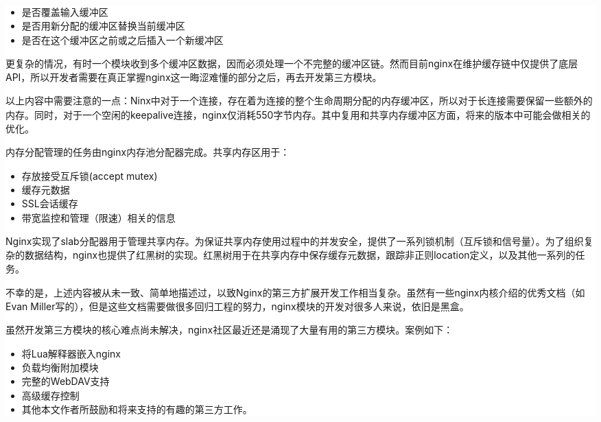 * 是否覆盖输入缓冲区
* 是否用新分配的缓冲区替换当前缓冲区
* 是否在这个缓冲区之前或之后插入一个新缓冲区

更复杂的情况，有时一个模块收到多个缓冲区数据，因而必须处理一个不完整的缓冲区链。然而目前nginx在维护缓存链中仅提供了底层API，所以开发者需要在真正掌握nginx这一晦涩难懂的部分之后，再去开发第三方模块。

以上内容中需要注意的一点：Ninx中对于一个连接，存在着为连接的整个生命周期分配的内存缓冲区，所以对于长连接需要保留一些额外的内存。同时，对于一个空闲的keepalive连接，nginx仅消耗550字节内存。其中复用和共享内存缓冲区方面，将来的版本中可能会做相关的优化。

内存分配管理的任务由nginx内存池分配器完成。共享内存区用于：

* 存放接受互斥锁(accept mutex)
* 缓存元数据
* SSL会话缓存
* 带宽监控和管理（限速）相关的信息

Nginx实现了slab分配器用于管理共享内存。为保证共享内存使用过程中的并发安全，提供了一系列锁机制（互斥锁和信号量）。为了组织复杂的数据结构，nginx也提供了红黑树的实现。红黑树用于在共享内存中保存缓存元数据，跟踪非正则location定义，以及其他一系列的任务。

不幸的是，上述内容被从未一致、简单地描述过，以致Nginx的第三方扩展开发工作相当复杂。虽然有一些nginx内核介绍的优秀文档（如Evan Miller写的），但是这些文档需要做很多回归工程的努力，nginx模块的开发对很多人来说，依旧是黑盒。

虽然开发第三方模块的核心难点尚未解决，nginx社区最近还是涌现了大量有用的第三方模块。案例如下：

* 将Lua解释器嵌入nginx
* 负载均衡附加模块
* 完整的WebDAV支持
* 高级缓存控制
* 其他本文作者所鼓励和将来支持的有趣的第三方工作。

